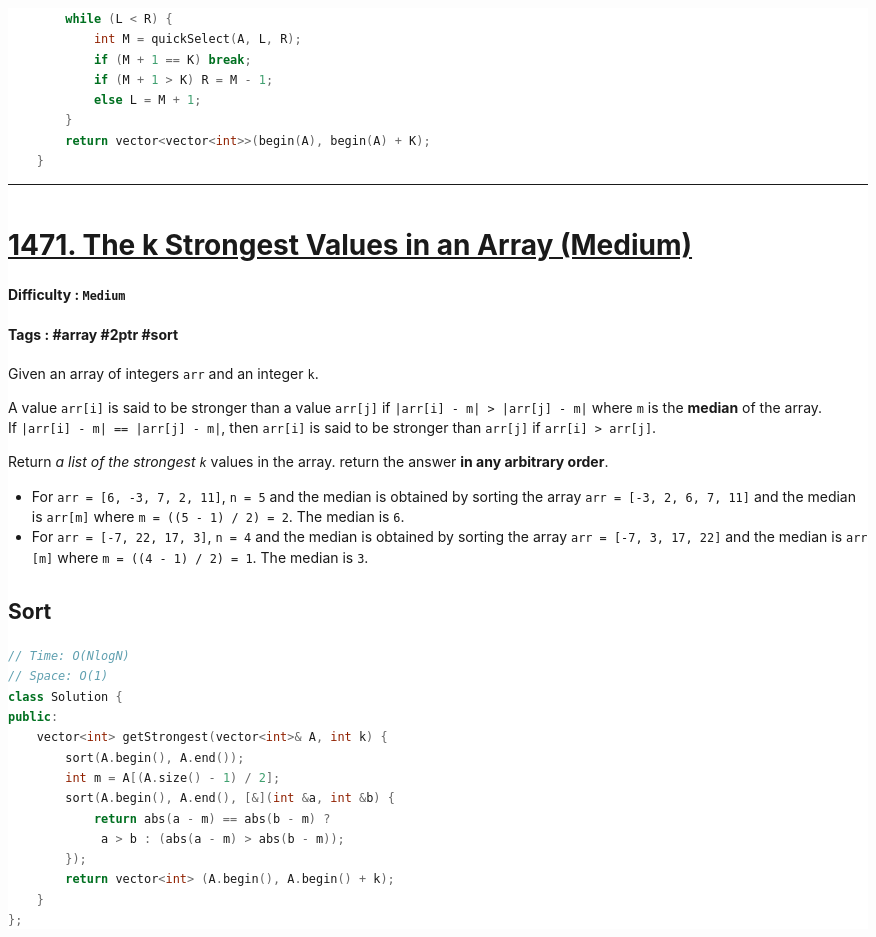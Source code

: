 ```cpp
        while (L < R) {
            int M = quickSelect(A, L, R);
            if (M + 1 == K) break;
            if (M + 1 > K) R = M - 1;
            else L = M + 1;
        }
        return vector<vector<int>>(begin(A), begin(A) + K);
    }
```
---

# [1471. The k Strongest Values in an Array (Medium)](https://leetcode.com/problems/the-k-strongest-values-in-an-array/)
#### Difficulty : `Medium`
#### Tags : #array #2ptr #sort 
Given an array of integers `arr` and an integer `k`.

A value `arr[i]` is said to be stronger than a value `arr[j]` if `|arr[i] - m| > |arr[j] - m|` where `m` is the **median** of the array.  
If `|arr[i] - m| == |arr[j] - m|`, then `arr[i]` is said to be stronger than `arr[j]` if `arr[i] > arr[j]`.

Return _a list of the strongest `k`_ values in the array. return the answer **in any arbitrary order**.

- For `arr = [6, -3, 7, 2, 11]`, `n = 5` and the median is obtained by sorting the array `arr = [-3, 2, 6, 7, 11]` and the median is `arr[m]` where `m = ((5 - 1) / 2) = 2`. The median is `6`.
- For `arr = [-7, 22, 17, 3]`, `n = 4` and the median is obtained by sorting the array `arr = [-7, 3, 17, 22]` and the median is `arr[m]` where `m = ((4 - 1) / 2) = 1`. The median is `3`.

## Sort

```cpp
// Time: O(NlogN)
// Space: O(1)
class Solution {
public:
    vector<int> getStrongest(vector<int>& A, int k) {
        sort(A.begin(), A.end());
        int m = A[(A.size() - 1) / 2];
        sort(A.begin(), A.end(), [&](int &a, int &b) {
            return abs(a - m) == abs(b - m) ?
             a > b : (abs(a - m) > abs(b - m));
        });
        return vector<int> (A.begin(), A.begin() + k);
    }
};
```

